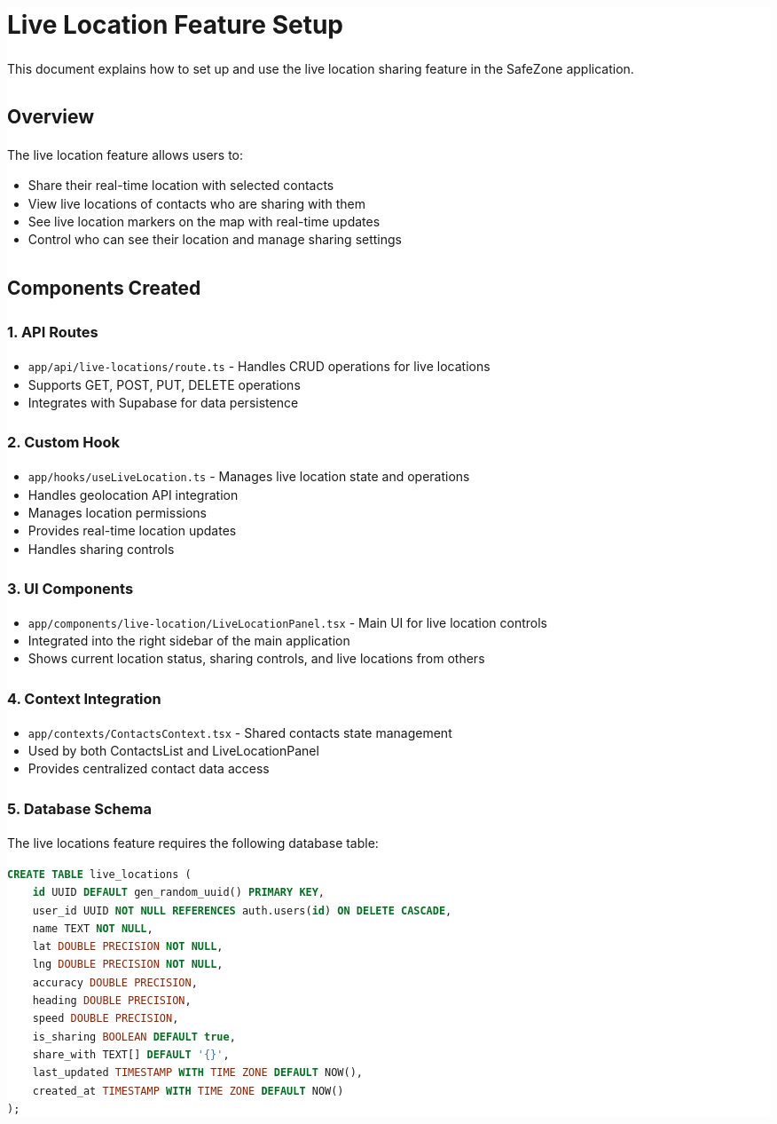 # Live Location Feature Setup

This document explains how to set up and use the live location sharing feature in the SafeZone application.

## Overview

The live location feature allows users to:
- Share their real-time location with selected contacts
- View live locations of contacts who are sharing with them
- See live location markers on the map with real-time updates
- Control who can see their location and manage sharing settings

## Components Created

### 1. API Routes
- `app/api/live-locations/route.ts` - Handles CRUD operations for live locations
- Supports GET, POST, PUT, DELETE operations
- Integrates with Supabase for data persistence

### 2. Custom Hook
- `app/hooks/useLiveLocation.ts` - Manages live location state and operations
- Handles geolocation API integration
- Manages location permissions
- Provides real-time location updates
- Handles sharing controls

### 3. UI Components
- `app/components/live-location/LiveLocationPanel.tsx` - Main UI for live location controls
- Integrated into the right sidebar of the main application
- Shows current location status, sharing controls, and live locations from others

### 4. Context Integration
- `app/contexts/ContactsContext.tsx` - Shared contacts state management
- Used by both ContactsList and LiveLocationPanel
- Provides centralized contact data access

### 5. Database Schema
The live locations feature requires the following database table:

```sql
CREATE TABLE live_locations (
    id UUID DEFAULT gen_random_uuid() PRIMARY KEY,
    user_id UUID NOT NULL REFERENCES auth.users(id) ON DELETE CASCADE,
    name TEXT NOT NULL,
    lat DOUBLE PRECISION NOT NULL,
    lng DOUBLE PRECISION NOT NULL,
    accuracy DOUBLE PRECISION,
    heading DOUBLE PRECISION,
    speed DOUBLE PRECISION,
    is_sharing BOOLEAN DEFAULT true,
    share_with TEXT[] DEFAULT '{}',
    last_updated TIMESTAMP WITH TIME ZONE DEFAULT NOW(),
    created_at TIMESTAMP WITH TIME ZONE DEFAULT NOW()
);
```

